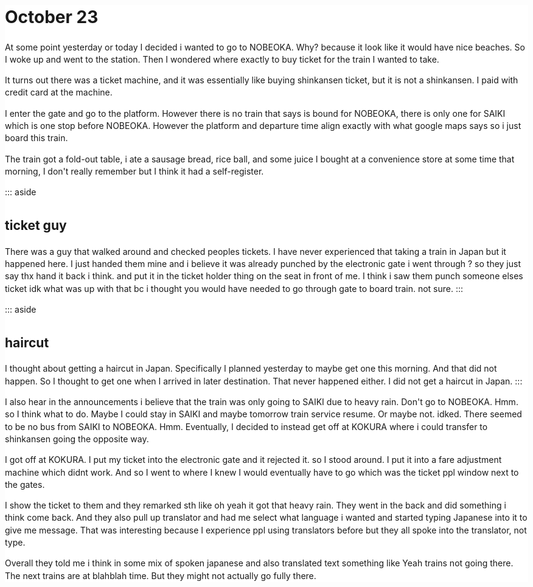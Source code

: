 # October 23

At some point yesterday or today I decided i wanted to go to NOBEOKA. Why? because it look like it would have nice beaches. So I woke up and went to the station. Then I wondered where exactly to buy ticket for the train I wanted to take.

It turns out there was a ticket machine, and it was essentially like buying shinkansen ticket, but it is not a shinkansen. I paid with credit card at the machine.

I enter the gate and go to the platform. However there is no train that says is bound for NOBEOKA, there is only one for SAIKI which is one stop before NOBEOKA. However the platform and departure time align exactly with what google maps says so i just board this train.

The train got a fold-out table, i ate a sausage bread, rice ball, and some juice I bought at a convenience store at some time that morning, I don't really remember but I think it had a self-register.

::: aside
## ticket guy
There was a guy that walked around and checked peoples tickets. I have never experienced that taking a train in Japan but it happened here. I just handed them mine and i believe it was already punched by the electronic gate i went through ? so they just say thx hand it back i think. and put it in the ticket holder thing on the seat in front of me. I think i saw them punch someone elses ticket idk what was up with that bc i thought you would have needed to go through gate to board train. not sure.
:::

::: aside
## haircut
I thought about getting a haircut in Japan. Specifically I planned yesterday to maybe get one this morning. And that did not happen. So I thought to get one when I arrived in later destination. That never happened either. I did not get a haircut in Japan.
:::

I also hear in the announcements i believe that the train was only going to SAIKI due to heavy rain. Don't go to NOBEOKA. Hmm. so I think what to do. Maybe I could stay in SAIKI and maybe tomorrow train service resume. Or maybe not. idked. There seemed to be no bus from SAIKI to NOBEOKA. Hmm. Eventually, I decided to instead get off at KOKURA where i could transfer to shinkansen going the opposite way.

I got off at KOKURA. I put my ticket into the electronic gate and it rejected it. so I stood around. I put it into a fare adjustment machine which didnt work. And so I went to where I knew I would eventually have to go which was the ticket ppl window next to the gates.

I show the ticket to them and they remarked sth like oh yeah it got that heavy rain. They went in the back and did something i think come back. And they also pull up translator and had me select what language i wanted and started typing Japanese into it to give me message. That was interesting because I experience ppl using translators before but they all spoke into the translator, not type.

Overall they told me i think in some mix of spoken japanese and also translated text something like Yeah trains not going there. The next trains are at blahblah time. But they might not actually go fully there.
